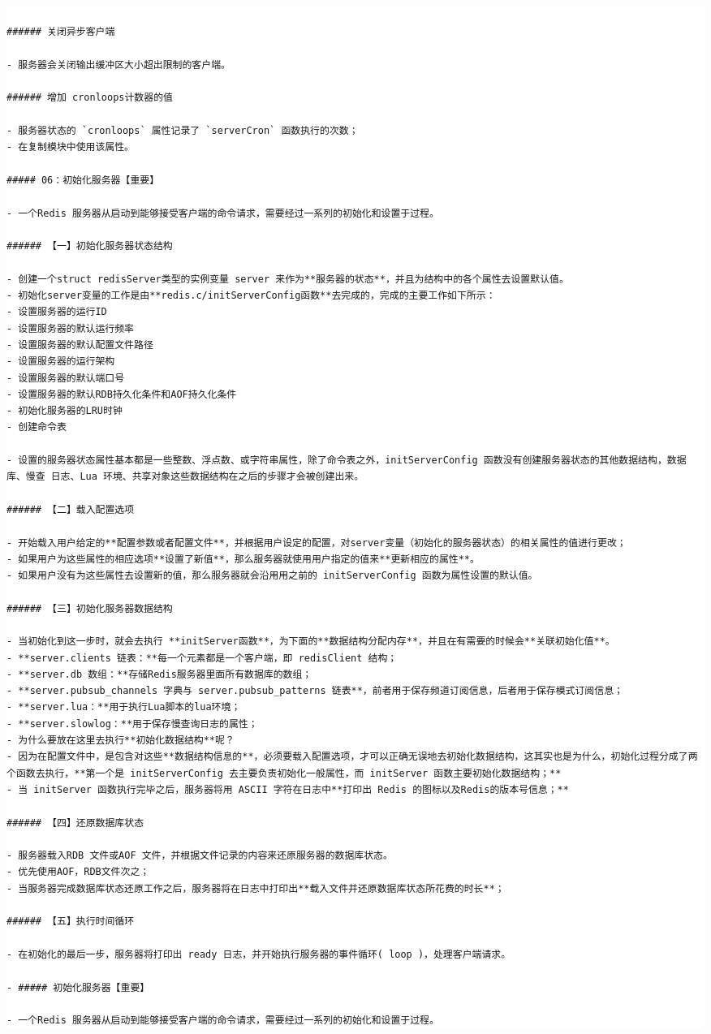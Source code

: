  ```

###### 关闭异步客户端

- 服务器会关闭输出缓冲区大小超出限制的客户端。

###### 增加 cronloops计数器的值

- 服务器状态的 `cronloops` 属性记录了 `serverCron` 函数执行的次数；
- 在复制模块中使用该属性。

##### 06：初始化服务器【重要】

- 一个Redis 服务器从启动到能够接受客户端的命令请求，需要经过一系列的初始化和设置于过程。

###### 【一】初始化服务器状态结构

- 创建一个struct redisServer类型的实例变量 server 来作为**服务器的状态**，并且为结构中的各个属性去设置默认值。
- 初始化server变量的工作是由**redis.c/initServerConfig函数**去完成的，完成的主要工作如下所示：
  - 设置服务器的运行ID
  - 设置服务器的默认运行频率
  - 设置服务器的默认配置文件路径
  - 设置服务器的运行架构
  - 设置服务器的默认端口号
  - 设置服务器的默认RDB持久化条件和AOF持久化条件
  - 初始化服务器的LRU时钟
  - 创建命令表

- 设置的服务器状态属性基本都是一些整数、浮点数、或字符串属性，除了命令表之外，initServerConfig 函数没有创建服务器状态的其他数据结构，数据库、慢查 日志、Lua 环境、共享对象这些数据结构在之后的步骤才会被创建出来。

###### 【二】载入配置选项

- 开始载入用户给定的**配置参数或者配置文件**，并根据用户设定的配置，对server变量（初始化的服务器状态）的相关属性的值进行更改；
  - 如果用户为这些属性的相应选项**设置了新值**，那么服务器就使用用户指定的值来**更新相应的属性**。
  - 如果用户没有为这些属性去设置新的值，那么服务器就会沿用用之前的 initServerConfig 函数为属性设置的默认值。

###### 【三】初始化服务器数据结构

- 当初始化到这一步时，就会去执行 **initServer函数**，为下面的**数据结构分配内存**，并且在有需要的时候会**关联初始化值**。
  - **server.clients 链表：**每一个元素都是一个客户端，即 redisClient 结构；
  - **server.db 数组：**存储Redis服务器里面所有数据库的数组；
  - **server.pubsub_channels 字典与 server.pubsub_patterns 链表**，前者用于保存频道订阅信息，后者用于保存模式订阅信息；
  - **server.lua：**用于执行Lua脚本的lua环境；
  - **server.slowlog：**用于保存慢查询日志的属性；
- 为什么要放在这里去执行**初始化数据结构**呢？
  - 因为在配置文件中，是包含对这些**数据结构信息的**，必须要载入配置选项，才可以正确无误地去初始化数据结构，这其实也是为什么，初始化过程分成了两个函数去执行，**第一个是 initServerConfig 去主要负责初始化一般属性，而 initServer 函数主要初始化数据结构；**
- 当 initServer 函数执行完毕之后，服务器将用 ASCII 字符在日志中**打印出 Redis 的图标以及Redis的版本号信息；**

###### 【四】还原数据库状态

- 服务器载入RDB 文件或AOF 文件，并根据文件记录的内容来还原服务器的数据库状态。
  - 优先使用AOF，RDB文件次之；
- 当服务器完成数据库状态还原工作之后，服务器将在日志中打印出**载入文件并还原数据库状态所花费的时长**；

###### 【五】执行时间循环

- 在初始化的最后一步，服务器将打印出 ready 日志，并开始执行服务器的事件循环( loop )，处理客户端请求。

- ##### 初始化服务器【重要】

  - 一个Redis 服务器从启动到能够接受客户端的命令请求，需要经过一系列的初始化和设置于过程。

  ```